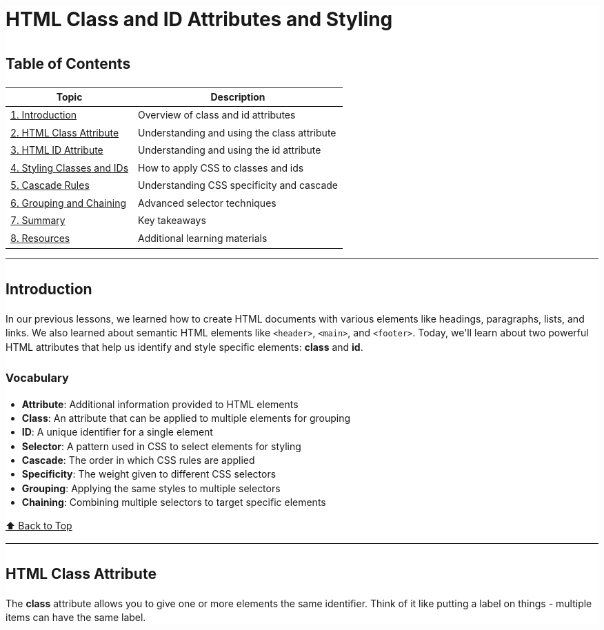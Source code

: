 # HTML Class and ID Attributes and Styling

## Table of Contents

| Topic                                                  | Description                                 |
|--------------------------------------------------------|---------------------------------------------|
| [1. Introduction](#introduction)                       | Overview of class and id attributes         |
| [2. HTML Class Attribute](#html-class-attribute)       | Understanding and using the class attribute |
| [3. HTML ID Attribute](#html-id-attribute)             | Understanding and using the id attribute    |
| [4. Styling Classes and IDs](#styling-classes-and-ids) | How to apply CSS to classes and ids         |
| [5. Cascade Rules](#cascade-rules)                     | Understanding CSS specificity and cascade   |
| [6. Grouping and Chaining](#grouping-and-chaining)     | Advanced selector techniques                |
| [7. Summary](#summary)                                 | Key takeaways                               |
| [8. Resources](#resources)                             | Additional learning materials               |

---

## Introduction

In our previous lessons, we learned how to create HTML documents with various elements like headings, paragraphs, lists,
and links. We also learned about semantic HTML elements like `<header>`, `<main>`, and `<footer>`. Today, we'll learn
about two powerful HTML attributes that help us identify and style specific elements: **class** and **id**.

### Vocabulary

- **Attribute**: Additional information provided to HTML elements
- **Class**: An attribute that can be applied to multiple elements for grouping
- **ID**: A unique identifier for a single element
- **Selector**: A pattern used in CSS to select elements for styling
- **Cascade**: The order in which CSS rules are applied
- **Specificity**: The weight given to different CSS selectors
- **Grouping**: Applying the same styles to multiple selectors
- **Chaining**: Combining multiple selectors to target specific elements

[⬆ Back to Top](#table-of-contents)

---

## HTML Class Attribute

The **class** attribute allows you to give one or more elements the same identifier. Think of it like putting a label on
things - multiple items can have the same label.
